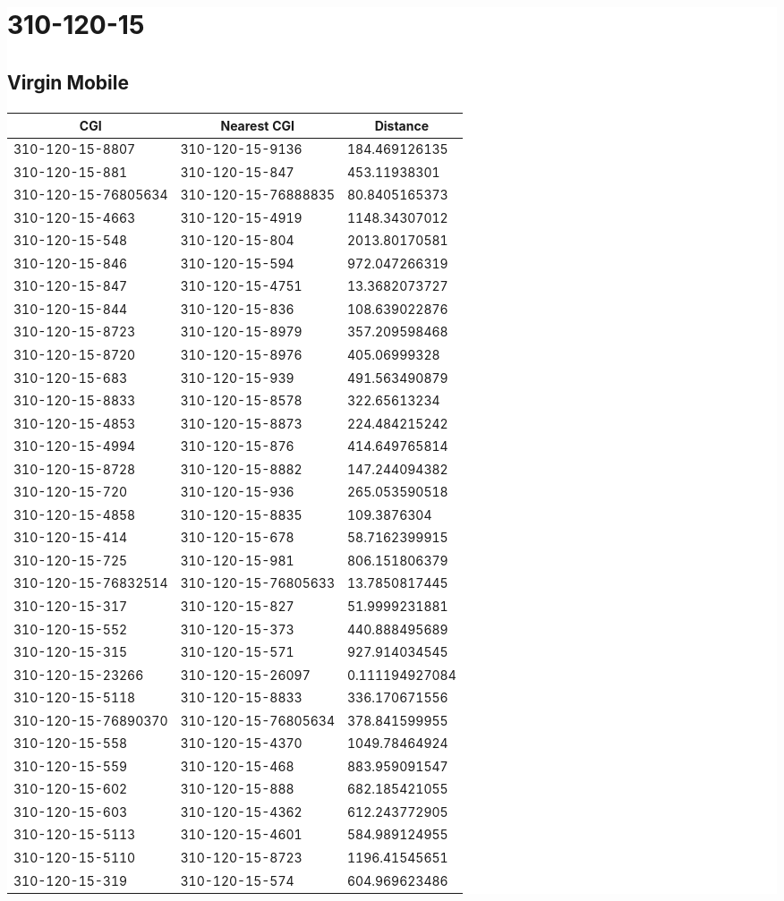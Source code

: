 # 310-120-15
## Virgin Mobile


| CGI | Nearest CGI | Distance |
|-----|-------------|----------|
| 310-120-15-8807 | 310-120-15-9136 | 184.469126135 |
| 310-120-15-881 | 310-120-15-847 | 453.11938301 |
| 310-120-15-76805634 | 310-120-15-76888835 | 80.8405165373 |
| 310-120-15-4663 | 310-120-15-4919 | 1148.34307012 |
| 310-120-15-548 | 310-120-15-804 | 2013.80170581 |
| 310-120-15-846 | 310-120-15-594 | 972.047266319 |
| 310-120-15-847 | 310-120-15-4751 | 13.3682073727 |
| 310-120-15-844 | 310-120-15-836 | 108.639022876 |
| 310-120-15-8723 | 310-120-15-8979 | 357.209598468 |
| 310-120-15-8720 | 310-120-15-8976 | 405.06999328 |
| 310-120-15-683 | 310-120-15-939 | 491.563490879 |
| 310-120-15-8833 | 310-120-15-8578 | 322.65613234 |
| 310-120-15-4853 | 310-120-15-8873 | 224.484215242 |
| 310-120-15-4994 | 310-120-15-876 | 414.649765814 |
| 310-120-15-8728 | 310-120-15-8882 | 147.244094382 |
| 310-120-15-720 | 310-120-15-936 | 265.053590518 |
| 310-120-15-4858 | 310-120-15-8835 | 109.3876304 |
| 310-120-15-414 | 310-120-15-678 | 58.7162399915 |
| 310-120-15-725 | 310-120-15-981 | 806.151806379 |
| 310-120-15-76832514 | 310-120-15-76805633 | 13.7850817445 |
| 310-120-15-317 | 310-120-15-827 | 51.9999231881 |
| 310-120-15-552 | 310-120-15-373 | 440.888495689 |
| 310-120-15-315 | 310-120-15-571 | 927.914034545 |
| 310-120-15-23266 | 310-120-15-26097 | 0.111194927084 |
| 310-120-15-5118 | 310-120-15-8833 | 336.170671556 |
| 310-120-15-76890370 | 310-120-15-76805634 | 378.841599955 |
| 310-120-15-558 | 310-120-15-4370 | 1049.78464924 |
| 310-120-15-559 | 310-120-15-468 | 883.959091547 |
| 310-120-15-602 | 310-120-15-888 | 682.185421055 |
| 310-120-15-603 | 310-120-15-4362 | 612.243772905 |
| 310-120-15-5113 | 310-120-15-4601 | 584.989124955 |
| 310-120-15-5110 | 310-120-15-8723 | 1196.41545651 |
| 310-120-15-319 | 310-120-15-574 | 604.969623486 |